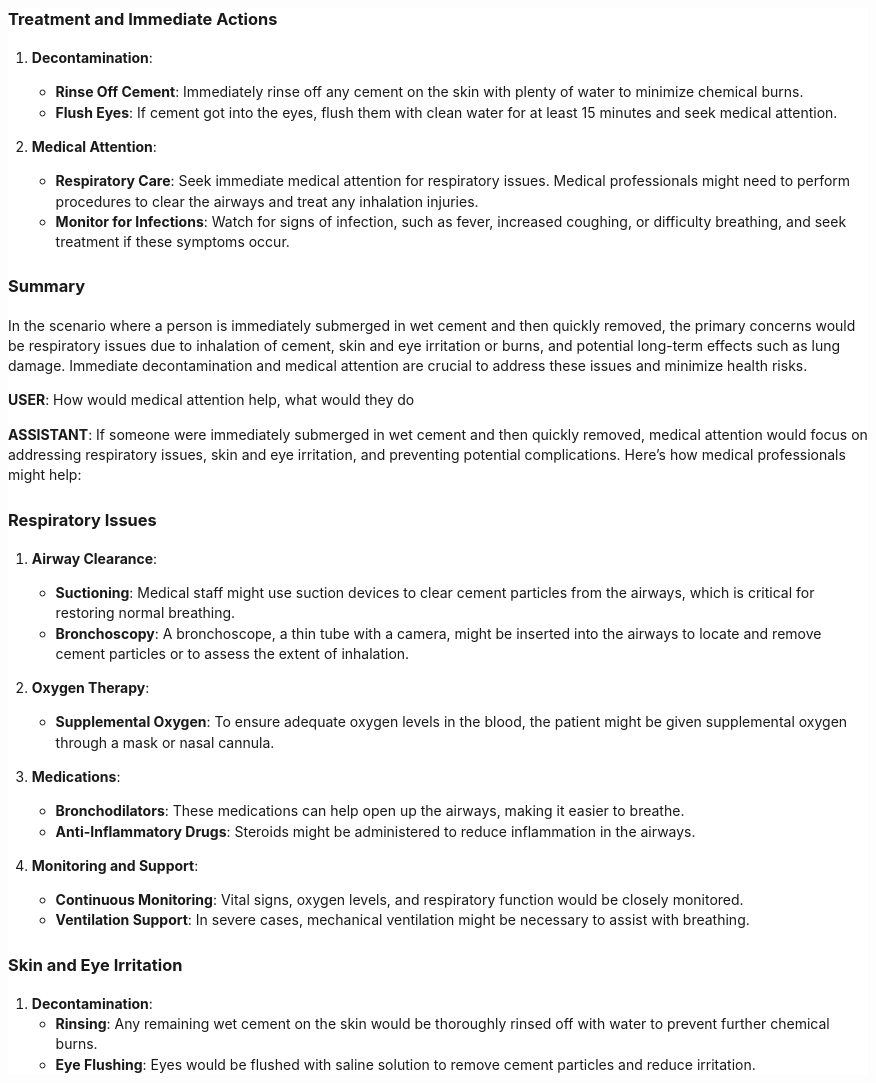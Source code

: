 ### Treatment and Immediate Actions
1. **Decontamination**:
   - **Rinse Off Cement**: Immediately rinse off any cement on the skin with plenty of water to minimize chemical burns.
   - **Flush Eyes**: If cement got into the eyes, flush them with clean water for at least 15 minutes and seek medical attention.

2. **Medical Attention**:
   - **Respiratory Care**: Seek immediate medical attention for respiratory issues. Medical professionals might need to perform procedures to clear the airways and treat any inhalation injuries.
   - **Monitor for Infections**: Watch for signs of infection, such as fever, increased coughing, or difficulty breathing, and seek treatment if these symptoms occur.

### Summary
In the scenario where a person is immediately submerged in wet cement and then quickly removed, the primary concerns would be respiratory issues due to inhalation of cement, skin and eye irritation or burns, and potential long-term effects such as lung damage. Immediate decontamination and medical attention are crucial to address these issues and minimize health risks.

**USER**: How would medical attention help, what would they do

**ASSISTANT**: If someone were immediately submerged in wet cement and then quickly removed, medical attention would focus on addressing respiratory issues, skin and eye irritation, and preventing potential complications. Here’s how medical professionals might help:

### Respiratory Issues
1. **Airway Clearance**:
   - **Suctioning**: Medical staff might use suction devices to clear cement particles from the airways, which is critical for restoring normal breathing.
   - **Bronchoscopy**: A bronchoscope, a thin tube with a camera, might be inserted into the airways to locate and remove cement particles or to assess the extent of inhalation.

2. **Oxygen Therapy**:
   - **Supplemental Oxygen**: To ensure adequate oxygen levels in the blood, the patient might be given supplemental oxygen through a mask or nasal cannula.

3. **Medications**:
   - **Bronchodilators**: These medications can help open up the airways, making it easier to breathe.
   - **Anti-Inflammatory Drugs**: Steroids might be administered to reduce inflammation in the airways.

4. **Monitoring and Support**:
   - **Continuous Monitoring**: Vital signs, oxygen levels, and respiratory function would be closely monitored.
   - **Ventilation Support**: In severe cases, mechanical ventilation might be necessary to assist with breathing.

### Skin and Eye Irritation
1. **Decontamination**:
   - **Rinsing**: Any remaining wet cement on the skin would be thoroughly rinsed off with water to prevent further chemical burns.
   - **Eye Flushing**: Eyes would be flushed with saline solution to remove cement particles and reduce irritation.
